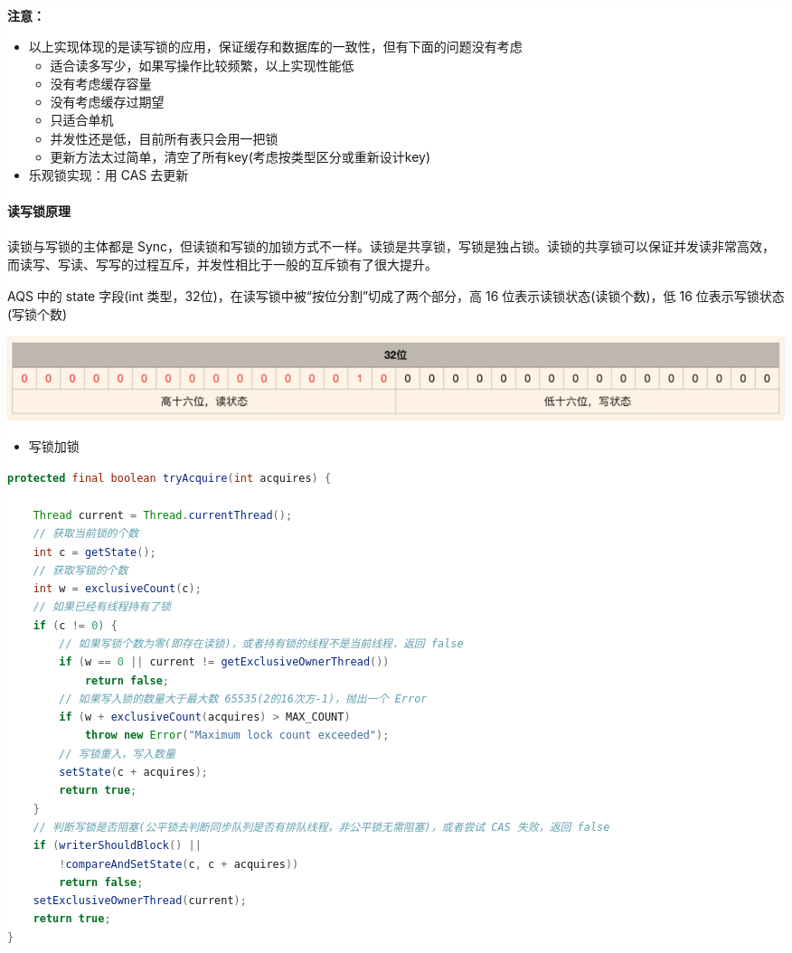 **注意：**

- 以上实现体现的是读写锁的应用，保证缓存和数据库的一致性，但有下面的问题没有考虑
  - 适合读多写少，如果写操作比较频繁，以上实现性能低
  - 没有考虑缓存容量
  - 没有考虑缓存过期望
  - 只适合单机
  - 并发性还是低，目前所有表只会用一把锁
  - 更新方法太过简单，清空了所有key(考虑按类型区分或重新设计key)
- 乐观锁实现：用 CAS 去更新

#### 读写锁原理

读锁与写锁的主体都是 Sync，但读锁和写锁的加锁方式不一样。读锁是共享锁，写锁是独占锁。读锁的共享锁可以保证并发读非常高效，而读写、写读、写写的过程互斥，并发性相比于一般的互斥锁有了很大提升。

AQS 中的 state 字段(int 类型，32位)，在读写锁中被“按位分割”切成了两个部分，高 16 位表示读锁状态(读锁个数)，低 16 位表示写锁状态(写锁个数)

![图 4](../../.image/fa660cd636225962dac0dcb1920dc40b195a69541977bc905735214dfd7bfd7f.png)  

- 写锁加锁

```java
protected final boolean tryAcquire(int acquires) {
   
    Thread current = Thread.currentThread();
    // 获取当前锁的个数
    int c = getState();
    // 获取写锁的个数
    int w = exclusiveCount(c);
    // 如果已经有线程持有了锁
    if (c != 0) {
        // 如果写锁个数为零(即存在读锁)，或者持有锁的线程不是当前线程，返回 false
        if (w == 0 || current != getExclusiveOwnerThread())
            return false;
        // 如果写入锁的数量大于最大数 65535(2的16次方-1)，抛出一个 Error
        if (w + exclusiveCount(acquires) > MAX_COUNT)
            throw new Error("Maximum lock count exceeded");
        // 写锁重入，写入数量
        setState(c + acquires);
        return true;
    }
    // 判断写锁是否阻塞(公平锁去判断同步队列是否有排队线程，非公平锁无需阻塞)，或者尝试 CAS 失败，返回 false
    if (writerShouldBlock() ||
        !compareAndSetState(c, c + acquires))
        return false;
    setExclusiveOwnerThread(current);
    return true;
}
```
